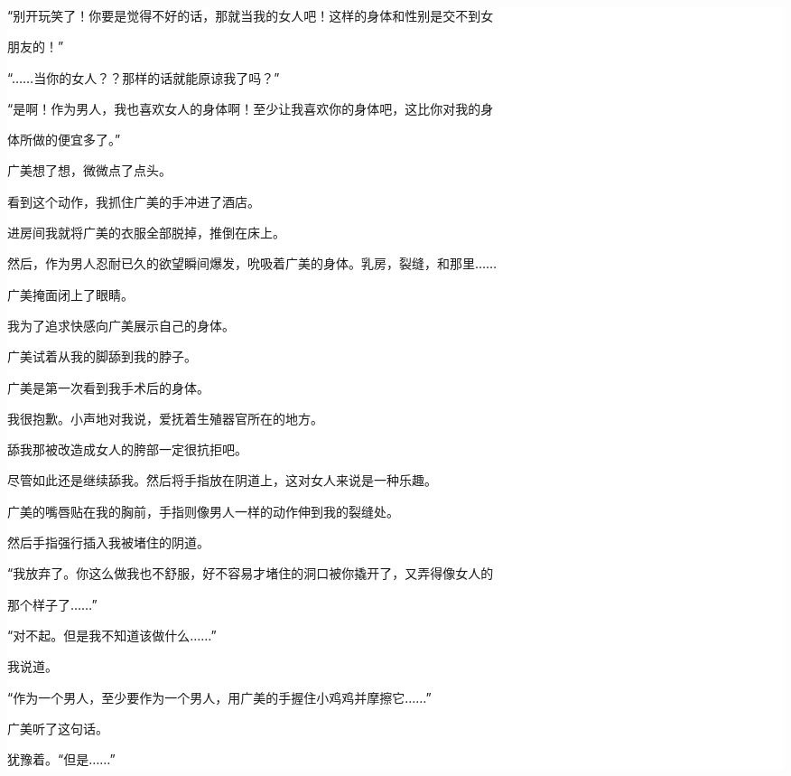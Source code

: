 “别开玩笑了！你要是觉得不好的话，那就当我的女人吧！这样的身体和性别是交不到女

朋友的！”





“……当你的女人？？那样的话就能原谅我了吗？”



“是啊！作为男人，我也喜欢女人的身体啊！至少让我喜欢你的身体吧，这比你对我的身

体所做的便宜多了。”





广美想了想，微微点了点头。





看到这个动作，我抓住广美的手冲进了酒店。

进房间我就将广美的衣服全部脱掉，推倒在床上。

然后，作为男人忍耐已久的欲望瞬间爆发，吮吸着广美的身体。乳房，裂缝，和那里……





广美掩面闭上了眼睛。



我为了追求快感向广美展示自己的身体。

广美试着从我的脚舔到我的脖子。

广美是第一次看到我手术后的身体。

我很抱歉。小声地对我说，爱抚着生殖器官所在的地方。

舔我那被改造成女人的胯部一定很抗拒吧。

尽管如此还是继续舔我。然后将手指放在阴道上，这对女人来说是一种乐趣。

广美的嘴唇贴在我的胸前，手指则像男人一样的动作伸到我的裂缝处。

然后手指强行插入我被堵住的阴道。

“我放弃了。你这么做我也不舒服，好不容易才堵住的洞口被你撬开了，又弄得像女人的

那个样子了……”

“对不起。但是我不知道该做什么……”



我说道。

“作为一个男人，至少要作为一个男人，用广美的手握住小鸡鸡并摩擦它……”

广美听了这句话。

犹豫着。“但是……”
